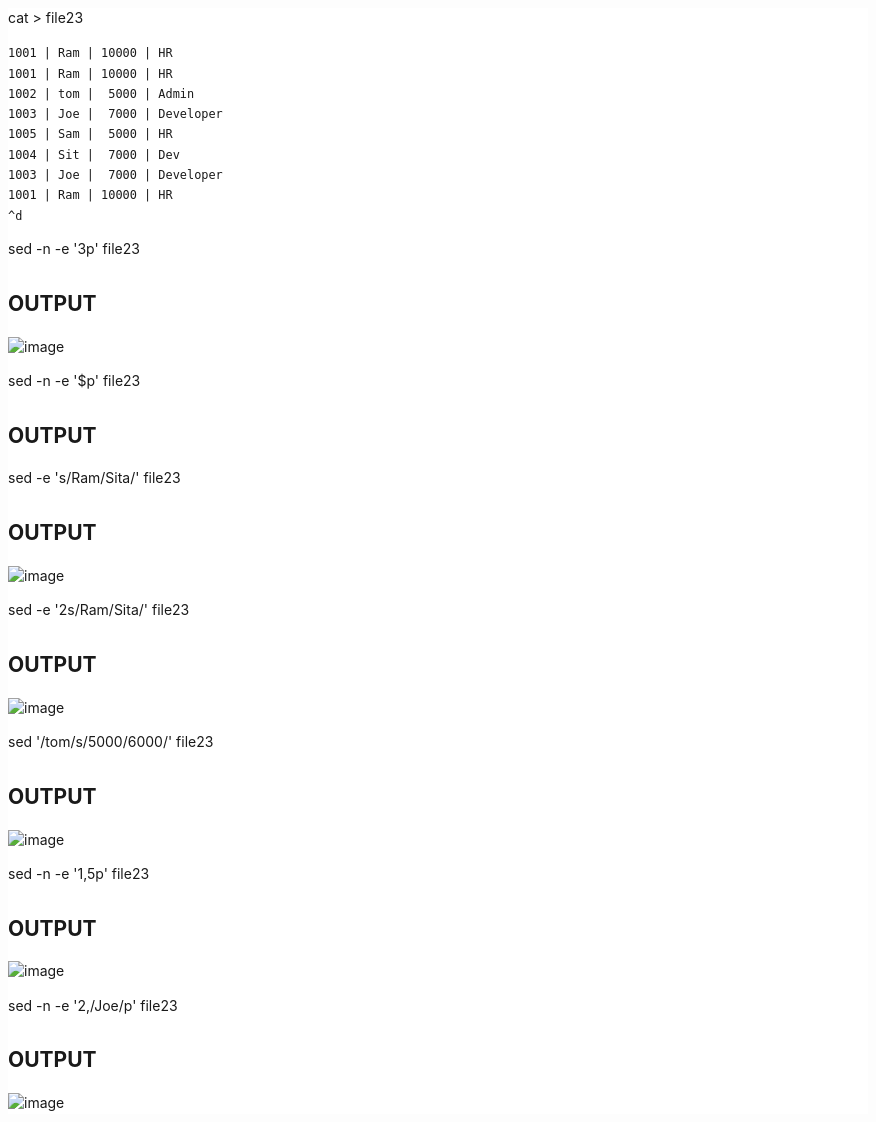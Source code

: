 
cat > file23
```
1001 | Ram | 10000 | HR
1001 | Ram | 10000 | HR
1002 | tom |  5000 | Admin
1003 | Joe |  7000 | Developer
1005 | Sam |  5000 | HR
1004 | Sit |  7000 | Dev
1003 | Joe |  7000 | Developer
1001 | Ram | 10000 | HR
^d
```


sed -n -e '3p' file23
## OUTPUT

![image](https://github.com/BharathCSEIOT/OS-Linux-commands-Shell-script/assets/122793480/ee7e649b-a181-4a94-bf9f-6ddd1d0320a7)


sed -n -e '$p' file23
## OUTPUT


sed  -e 's/Ram/Sita/' file23
## OUTPUT
![image](https://github.com/BharathCSEIOT/OS-Linux-commands-Shell-script/assets/122793480/d902cfd7-9058-4dc2-9794-7f5c964d467a)



sed  -e '2s/Ram/Sita/' file23
## OUTPUT
![image](https://github.com/BharathCSEIOT/OS-Linux-commands-Shell-script/assets/122793480/c1245400-1c15-438f-9262-014ebb02a494)



sed  '/tom/s/5000/6000/' file23
## OUTPUT

![image](https://github.com/BharathCSEIOT/OS-Linux-commands-Shell-script/assets/122793480/7d8a39dc-b986-413c-aea3-e6aa8f6a3b88)


sed -n -e '1,5p' file23
## OUTPUT

![image](https://github.com/BharathCSEIOT/OS-Linux-commands-Shell-script/assets/122793480/b38bb1de-5f27-4f21-82b1-347fa44e39e8)


sed -n -e '2,/Joe/p' file23
## OUTPUT
![image](https://github.com/BharathCSEIOT/OS-Linux-commands-Shell-script/assets/122793480/705b2fa9-67de-41eb-998b-77f2b28d1737)
